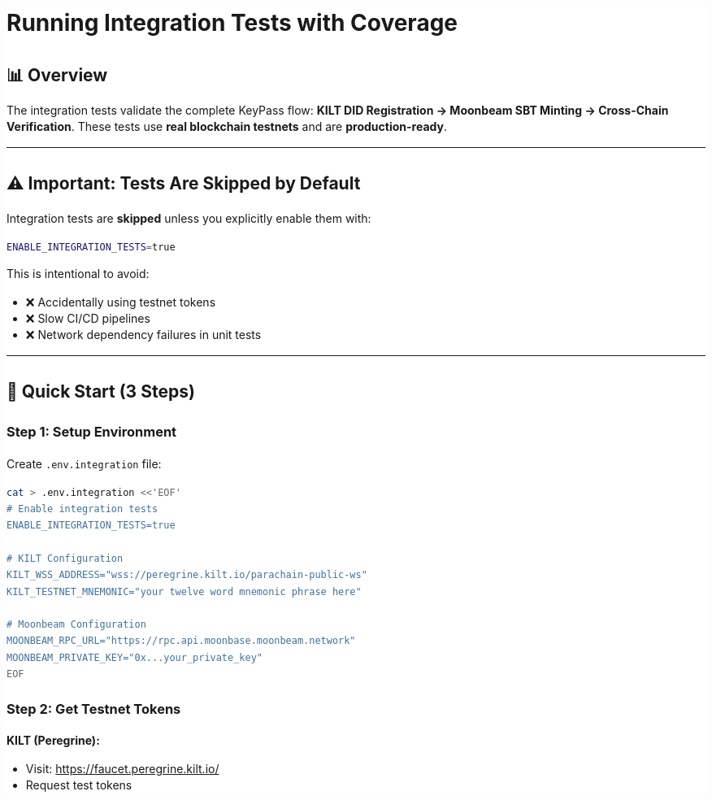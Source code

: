 # Running Integration Tests with Coverage

## 📊 Overview

The integration tests validate the complete KeyPass flow: **KILT DID Registration → Moonbeam SBT Minting → Cross-Chain Verification**. These tests use **real blockchain testnets** and are **production-ready**.

---

## ⚠️ Important: Tests Are Skipped by Default

Integration tests are **skipped** unless you explicitly enable them with:
```bash
ENABLE_INTEGRATION_TESTS=true
```

This is intentional to avoid:
- ❌ Accidentally using testnet tokens
- ❌ Slow CI/CD pipelines
- ❌ Network dependency failures in unit tests

---

## 🚀 Quick Start (3 Steps)

### Step 1: Setup Environment

Create `.env.integration` file:

```bash
cat > .env.integration <<'EOF'
# Enable integration tests
ENABLE_INTEGRATION_TESTS=true

# KILT Configuration
KILT_WSS_ADDRESS="wss://peregrine.kilt.io/parachain-public-ws"
KILT_TESTNET_MNEMONIC="your twelve word mnemonic phrase here"

# Moonbeam Configuration  
MOONBEAM_RPC_URL="https://rpc.api.moonbase.moonbeam.network"
MOONBEAM_PRIVATE_KEY="0x...your_private_key"
EOF
```

### Step 2: Get Testnet Tokens

**KILT (Peregrine):**
- Visit: https://faucet.peregrine.kilt.io/
- Request test tokens
